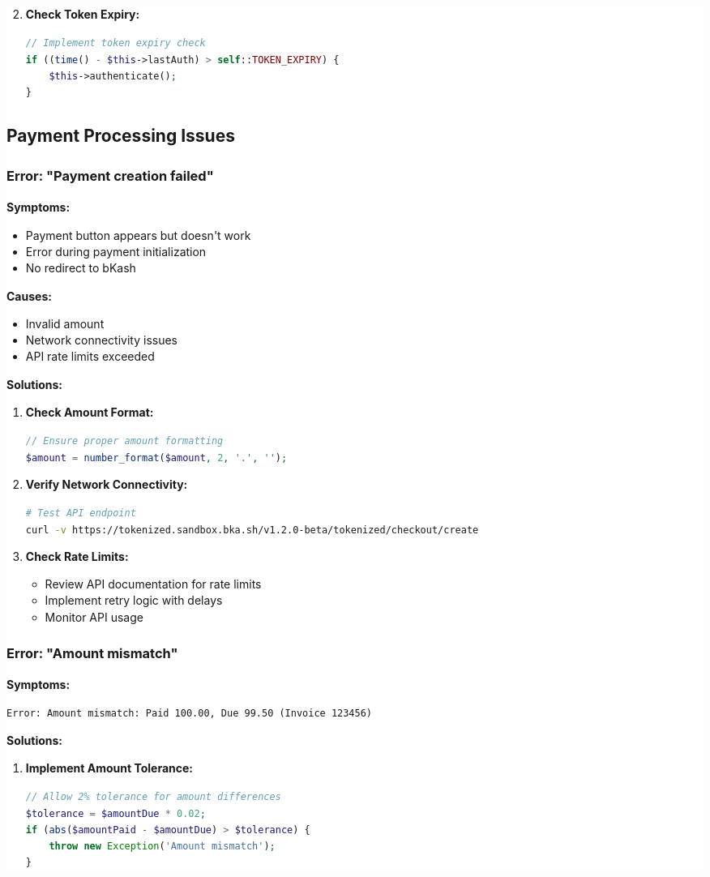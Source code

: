 2. **Check Token Expiry:**
   ```php
   // Implement token expiry check
   if ((time() - $this->lastAuth) > self::TOKEN_EXPIRY) {
       $this->authenticate();
   }
   ```

## Payment Processing Issues

### Error: "Payment creation failed"

**Symptoms:**
- Payment button appears but doesn't work
- Error during payment initialization
- No redirect to bKash

**Causes:**
- Invalid amount
- Network connectivity issues
- API rate limits exceeded

**Solutions:**

1. **Check Amount Format:**
   ```php
   // Ensure proper amount formatting
   $amount = number_format($amount, 2, '.', '');
   ```

2. **Verify Network Connectivity:**
   ```bash
   # Test API endpoint
   curl -v https://tokenized.sandbox.bka.sh/v1.2.0-beta/tokenized/checkout/create
   ```

3. **Check Rate Limits:**
   - Review API documentation for rate limits
   - Implement retry logic with delays
   - Monitor API usage

### Error: "Amount mismatch"

**Symptoms:**
```
Error: Amount mismatch: Paid 100.00, Due 99.50 (Invoice 123456)
```

**Solutions:**

1. **Implement Amount Tolerance:**
   ```php
   // Allow 2% tolerance for amount differences
   $tolerance = $amountDue * 0.02;
   if (abs($amountPaid - $amountDue) > $tolerance) {
       throw new Exception('Amount mismatch');
   }
   ```
